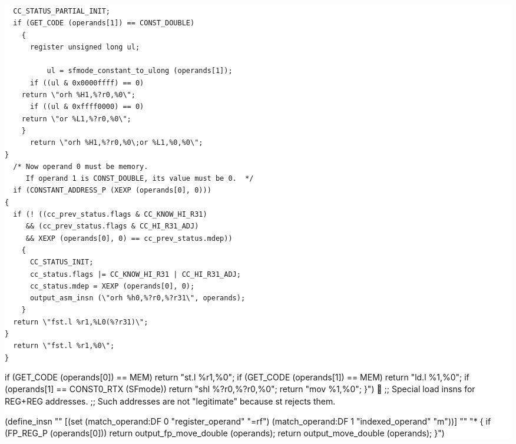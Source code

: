 	  CC_STATUS_PARTIAL_INIT;
	  if (GET_CODE (operands[1]) == CONST_DOUBLE)
	    {
	      register unsigned long ul;

              ul = sfmode_constant_to_ulong (operands[1]);
	      if ((ul & 0x0000ffff) == 0)
		return \"orh %H1,%?r0,%0\";
	      if ((ul & 0xffff0000) == 0)
		return \"or %L1,%?r0,%0\";
	    }
          return \"orh %H1,%?r0,%0\;or %L1,%0,%0\";
	}
      /* Now operand 0 must be memory.
         If operand 1 is CONST_DOUBLE, its value must be 0.  */
      if (CONSTANT_ADDRESS_P (XEXP (operands[0], 0)))
	{
	  if (! ((cc_prev_status.flags & CC_KNOW_HI_R31)
		 && (cc_prev_status.flags & CC_HI_R31_ADJ)
		 && XEXP (operands[0], 0) == cc_prev_status.mdep))
	    {
	      CC_STATUS_INIT;
	      cc_status.flags |= CC_KNOW_HI_R31 | CC_HI_R31_ADJ;
	      cc_status.mdep = XEXP (operands[0], 0);
	      output_asm_insn (\"orh %h0,%?r0,%?r31\", operands);
	    }
	  return \"fst.l %r1,%L0(%?r31)\";
	}
      return \"fst.l %r1,%0\";
    }
  if (GET_CODE (operands[0]) == MEM)
    return \"st.l %r1,%0\";
  if (GET_CODE (operands[1]) == MEM)
    return \"ld.l %1,%0\";
  if (operands[1] == CONST0_RTX (SFmode))
    return \"shl %?r0,%?r0,%0\";
  return \"mov %1,%0\";
}")

;; Special load insns for REG+REG addresses.
;; Such addresses are not "legitimate" because st rejects them.

(define_insn ""
  [(set (match_operand:DF 0 "register_operand" "=rf")
	(match_operand:DF 1 "indexed_operand" "m"))]
  ""
  "*
{
  if (FP_REG_P (operands[0]))
    return output_fp_move_double (operands);
  return output_move_double (operands);
}")
